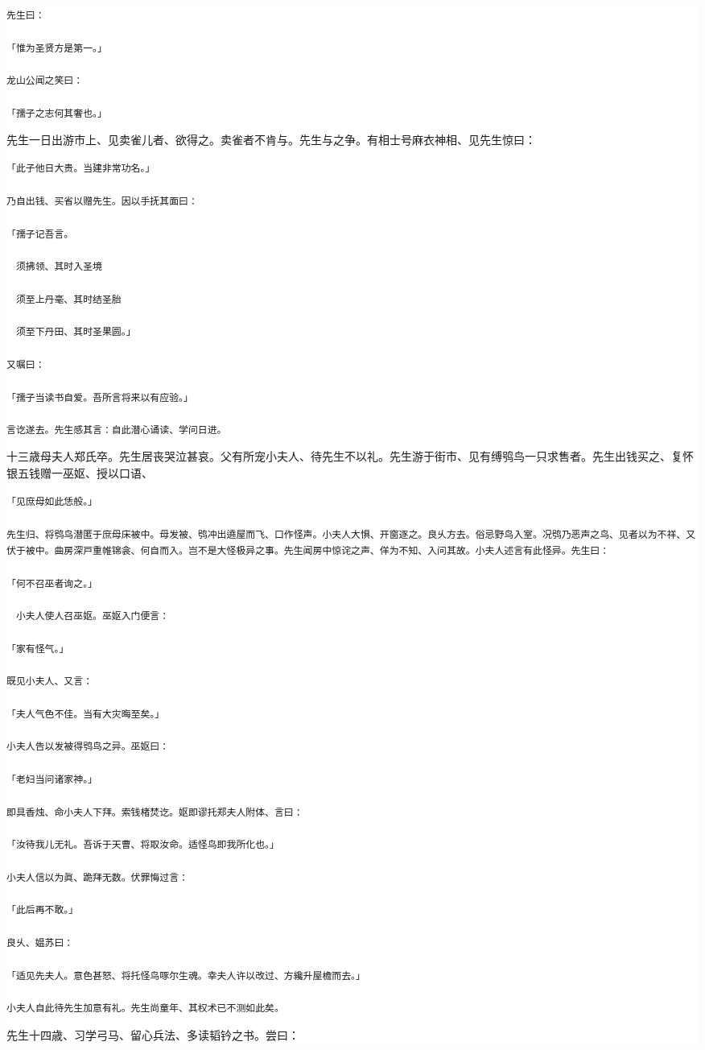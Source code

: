     先生曰：  

    「惟为圣贤方是第一。」  

    龙山公闻之笑曰：  

    「孺子之志何其奢也。」  

先生一日出游市上、见卖雀儿者、欲得之。卖雀者不肯与。先生与之争。有相士号麻衣神相、见先生惊曰：  

    「此子他日大贵。当建非常功名。」  

    乃自出钱、买省以赠先生。因以手抚其面曰：  

    「孺子记吾言。  

    　须拂领、其时入圣境  

    　须至上丹毫、其时结圣胎  

    　须至下丹田、其时圣果圆。」  

    又嘱曰：  

    「孺子当读书自爱。吾所言将来以有应验。」  

    言讫遂去。先生感其言：自此潜心诵读、学问日进。  

十三歳母夫人郑氏卒。先生居丧哭泣甚哀。父有所宠小夫人、待先生不以礼。先生游于街市、见有缚鸮鸟一只求售者。先生出钱买之、复怀银五钱赠一巫妪、授以口语、  

    「见庶母如此恁般。」  

    先生归、将鸮鸟潜匿于庶母床被中。母发被、鸮冲出遶屋而飞、口作怪声。小夫人大惧、开窗逐之。良乆方去。俗忌野鸟入室。况鸮乃恶声之鸟、见者以为不祥、又伏于被中。曲房深戸重帷锦衾、何自而入。岂不是大怪极异之事。先生闻房中惊诧之声、佯为不知、入问其故。小夫人述言有此怪异。先生曰：  

    「何不召巫者询之。」  

    　小夫人使人召巫妪。巫妪入门便言：  

    「家有怪气。」  

    既见小夫人、又言：  

    「夫人气色不佳。当有大灾晦至矣。」  

    小夫人告以发被得鸮鸟之异。巫妪曰：  

    「老妇当问诸家神。」  

    即具香烛、命小夫人下拜。索钱楮焚讫。妪即谬托郑夫人附体、言曰：  

    「汝待我儿无礼。吾诉于天曹、将取汝命。适怪鸟即我所化也。」  

    小夫人信以为眞、跪拜无数。伏罪悔过言：  

    「此后再不敢。」  

    良乆、媪苏曰：  

    「适见先夫人。意色甚怒、将托怪鸟啄尔生魂。幸夫人许以改过、方纔升屋檐而去。」  

    小夫人自此待先生加意有礼。先生尚童年、其权术已不测如此矣。  

先生十四歳、习学弓马、留心兵法、多读韬钤之书。尝曰：  
